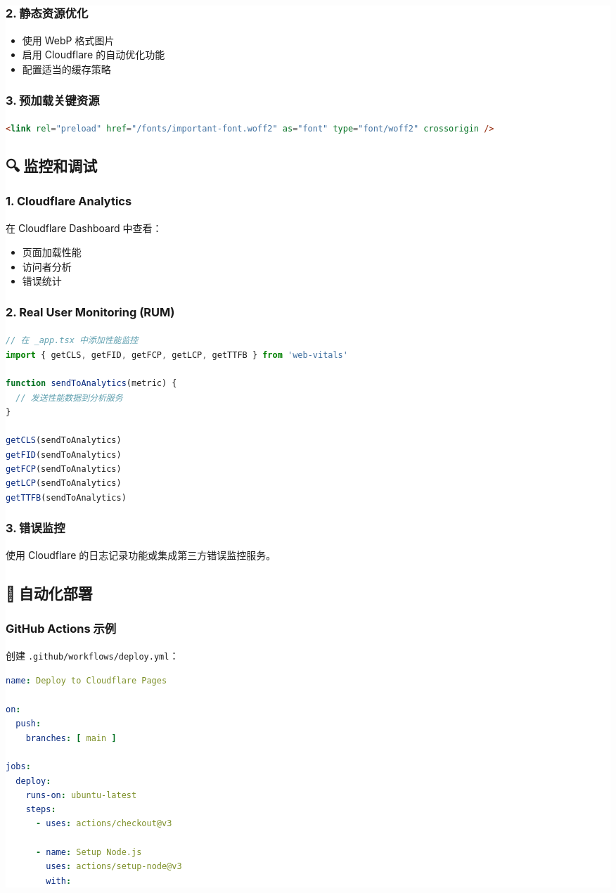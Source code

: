 ### 2. 静态资源优化

- 使用 WebP 格式图片
- 启用 Cloudflare 的自动优化功能
- 配置适当的缓存策略

### 3. 预加载关键资源

```html
<link rel="preload" href="/fonts/important-font.woff2" as="font" type="font/woff2" crossorigin />
```

## 🔍 监控和调试

### 1. Cloudflare Analytics

在 Cloudflare Dashboard 中查看：
- 页面加载性能
- 访问者分析
- 错误统计

### 2. Real User Monitoring (RUM)

```javascript
// 在 _app.tsx 中添加性能监控
import { getCLS, getFID, getFCP, getLCP, getTTFB } from 'web-vitals'

function sendToAnalytics(metric) {
  // 发送性能数据到分析服务
}

getCLS(sendToAnalytics)
getFID(sendToAnalytics)
getFCP(sendToAnalytics)
getLCP(sendToAnalytics)
getTTFB(sendToAnalytics)
```

### 3. 错误监控

使用 Cloudflare 的日志记录功能或集成第三方错误监控服务。

## 🚀 自动化部署

### GitHub Actions 示例

创建 `.github/workflows/deploy.yml`：

```yaml
name: Deploy to Cloudflare Pages

on:
  push:
    branches: [ main ]

jobs:
  deploy:
    runs-on: ubuntu-latest
    steps:
      - uses: actions/checkout@v3
      
      - name: Setup Node.js
        uses: actions/setup-node@v3
        with:
```